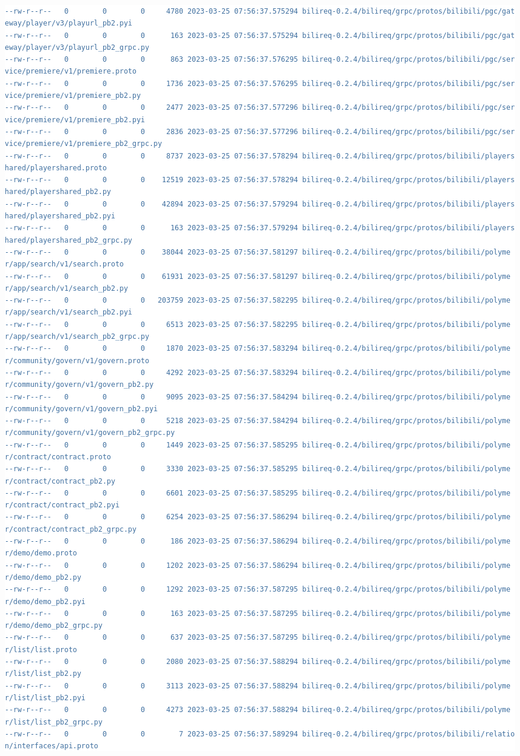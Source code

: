 ```diff
--rw-r--r--   0        0        0     4780 2023-03-25 07:56:37.575294 bilireq-0.2.4/bilireq/grpc/protos/bilibili/pgc/gateway/player/v3/playurl_pb2.pyi
--rw-r--r--   0        0        0      163 2023-03-25 07:56:37.575294 bilireq-0.2.4/bilireq/grpc/protos/bilibili/pgc/gateway/player/v3/playurl_pb2_grpc.py
--rw-r--r--   0        0        0      863 2023-03-25 07:56:37.576295 bilireq-0.2.4/bilireq/grpc/protos/bilibili/pgc/service/premiere/v1/premiere.proto
--rw-r--r--   0        0        0     1736 2023-03-25 07:56:37.576295 bilireq-0.2.4/bilireq/grpc/protos/bilibili/pgc/service/premiere/v1/premiere_pb2.py
--rw-r--r--   0        0        0     2477 2023-03-25 07:56:37.577296 bilireq-0.2.4/bilireq/grpc/protos/bilibili/pgc/service/premiere/v1/premiere_pb2.pyi
--rw-r--r--   0        0        0     2836 2023-03-25 07:56:37.577296 bilireq-0.2.4/bilireq/grpc/protos/bilibili/pgc/service/premiere/v1/premiere_pb2_grpc.py
--rw-r--r--   0        0        0     8737 2023-03-25 07:56:37.578294 bilireq-0.2.4/bilireq/grpc/protos/bilibili/playershared/playershared.proto
--rw-r--r--   0        0        0    12519 2023-03-25 07:56:37.578294 bilireq-0.2.4/bilireq/grpc/protos/bilibili/playershared/playershared_pb2.py
--rw-r--r--   0        0        0    42894 2023-03-25 07:56:37.579294 bilireq-0.2.4/bilireq/grpc/protos/bilibili/playershared/playershared_pb2.pyi
--rw-r--r--   0        0        0      163 2023-03-25 07:56:37.579294 bilireq-0.2.4/bilireq/grpc/protos/bilibili/playershared/playershared_pb2_grpc.py
--rw-r--r--   0        0        0    38044 2023-03-25 07:56:37.581297 bilireq-0.2.4/bilireq/grpc/protos/bilibili/polymer/app/search/v1/search.proto
--rw-r--r--   0        0        0    61931 2023-03-25 07:56:37.581297 bilireq-0.2.4/bilireq/grpc/protos/bilibili/polymer/app/search/v1/search_pb2.py
--rw-r--r--   0        0        0   203759 2023-03-25 07:56:37.582295 bilireq-0.2.4/bilireq/grpc/protos/bilibili/polymer/app/search/v1/search_pb2.pyi
--rw-r--r--   0        0        0     6513 2023-03-25 07:56:37.582295 bilireq-0.2.4/bilireq/grpc/protos/bilibili/polymer/app/search/v1/search_pb2_grpc.py
--rw-r--r--   0        0        0     1870 2023-03-25 07:56:37.583294 bilireq-0.2.4/bilireq/grpc/protos/bilibili/polymer/community/govern/v1/govern.proto
--rw-r--r--   0        0        0     4292 2023-03-25 07:56:37.583294 bilireq-0.2.4/bilireq/grpc/protos/bilibili/polymer/community/govern/v1/govern_pb2.py
--rw-r--r--   0        0        0     9095 2023-03-25 07:56:37.584294 bilireq-0.2.4/bilireq/grpc/protos/bilibili/polymer/community/govern/v1/govern_pb2.pyi
--rw-r--r--   0        0        0     5218 2023-03-25 07:56:37.584294 bilireq-0.2.4/bilireq/grpc/protos/bilibili/polymer/community/govern/v1/govern_pb2_grpc.py
--rw-r--r--   0        0        0     1449 2023-03-25 07:56:37.585295 bilireq-0.2.4/bilireq/grpc/protos/bilibili/polymer/contract/contract.proto
--rw-r--r--   0        0        0     3330 2023-03-25 07:56:37.585295 bilireq-0.2.4/bilireq/grpc/protos/bilibili/polymer/contract/contract_pb2.py
--rw-r--r--   0        0        0     6601 2023-03-25 07:56:37.585295 bilireq-0.2.4/bilireq/grpc/protos/bilibili/polymer/contract/contract_pb2.pyi
--rw-r--r--   0        0        0     6254 2023-03-25 07:56:37.586294 bilireq-0.2.4/bilireq/grpc/protos/bilibili/polymer/contract/contract_pb2_grpc.py
--rw-r--r--   0        0        0      186 2023-03-25 07:56:37.586294 bilireq-0.2.4/bilireq/grpc/protos/bilibili/polymer/demo/demo.proto
--rw-r--r--   0        0        0     1202 2023-03-25 07:56:37.586294 bilireq-0.2.4/bilireq/grpc/protos/bilibili/polymer/demo/demo_pb2.py
--rw-r--r--   0        0        0     1292 2023-03-25 07:56:37.587295 bilireq-0.2.4/bilireq/grpc/protos/bilibili/polymer/demo/demo_pb2.pyi
--rw-r--r--   0        0        0      163 2023-03-25 07:56:37.587295 bilireq-0.2.4/bilireq/grpc/protos/bilibili/polymer/demo/demo_pb2_grpc.py
--rw-r--r--   0        0        0      637 2023-03-25 07:56:37.587295 bilireq-0.2.4/bilireq/grpc/protos/bilibili/polymer/list/list.proto
--rw-r--r--   0        0        0     2080 2023-03-25 07:56:37.588294 bilireq-0.2.4/bilireq/grpc/protos/bilibili/polymer/list/list_pb2.py
--rw-r--r--   0        0        0     3113 2023-03-25 07:56:37.588294 bilireq-0.2.4/bilireq/grpc/protos/bilibili/polymer/list/list_pb2.pyi
--rw-r--r--   0        0        0     4273 2023-03-25 07:56:37.588294 bilireq-0.2.4/bilireq/grpc/protos/bilibili/polymer/list/list_pb2_grpc.py
--rw-r--r--   0        0        0        7 2023-03-25 07:56:37.589294 bilireq-0.2.4/bilireq/grpc/protos/bilibili/relation/interfaces/api.proto
```